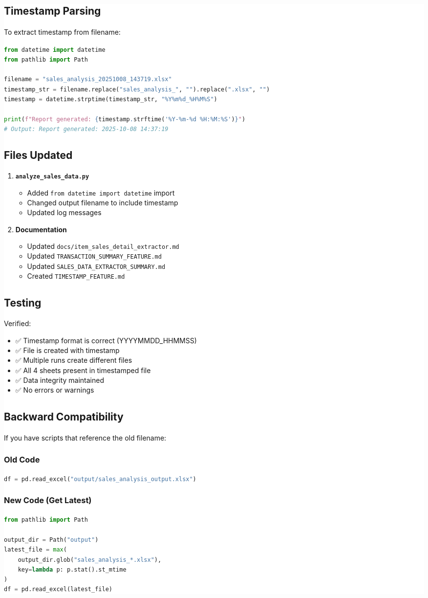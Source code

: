 ## Timestamp Parsing

To extract timestamp from filename:

```python
from datetime import datetime
from pathlib import Path

filename = "sales_analysis_20251008_143719.xlsx"
timestamp_str = filename.replace("sales_analysis_", "").replace(".xlsx", "")
timestamp = datetime.strptime(timestamp_str, "%Y%m%d_%H%M%S")

print(f"Report generated: {timestamp.strftime('%Y-%m-%d %H:%M:%S')}")
# Output: Report generated: 2025-10-08 14:37:19
```

## Files Updated

1. **`analyze_sales_data.py`**
   - Added `from datetime import datetime` import
   - Changed output filename to include timestamp
   - Updated log messages

2. **Documentation**
   - Updated `docs/item_sales_detail_extractor.md`
   - Updated `TRANSACTION_SUMMARY_FEATURE.md`
   - Updated `SALES_DATA_EXTRACTOR_SUMMARY.md`
   - Created `TIMESTAMP_FEATURE.md`

## Testing

Verified:
- ✅ Timestamp format is correct (YYYYMMDD_HHMMSS)
- ✅ File is created with timestamp
- ✅ Multiple runs create different files
- ✅ All 4 sheets present in timestamped file
- ✅ Data integrity maintained
- ✅ No errors or warnings

## Backward Compatibility

If you have scripts that reference the old filename:

### Old Code
```python
df = pd.read_excel("output/sales_analysis_output.xlsx")
```

### New Code (Get Latest)
```python
from pathlib import Path

output_dir = Path("output")
latest_file = max(
    output_dir.glob("sales_analysis_*.xlsx"),
    key=lambda p: p.stat().st_mtime
)
df = pd.read_excel(latest_file)
```
